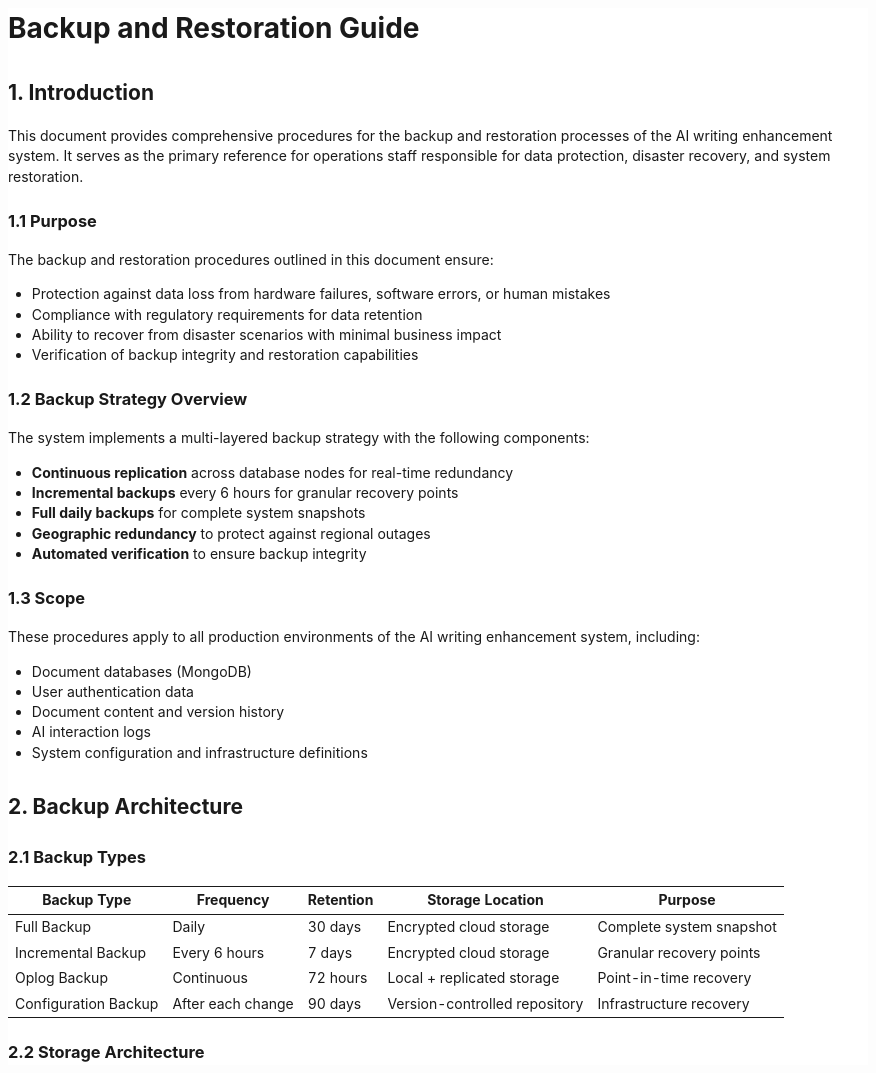 # Backup and Restoration Guide

## 1. Introduction

This document provides comprehensive procedures for the backup and restoration processes of the AI writing enhancement system. It serves as the primary reference for operations staff responsible for data protection, disaster recovery, and system restoration.

### 1.1 Purpose

The backup and restoration procedures outlined in this document ensure:
- Protection against data loss from hardware failures, software errors, or human mistakes
- Compliance with regulatory requirements for data retention
- Ability to recover from disaster scenarios with minimal business impact
- Verification of backup integrity and restoration capabilities

### 1.2 Backup Strategy Overview

The system implements a multi-layered backup strategy with the following components:
- **Continuous replication** across database nodes for real-time redundancy
- **Incremental backups** every 6 hours for granular recovery points
- **Full daily backups** for complete system snapshots
- **Geographic redundancy** to protect against regional outages
- **Automated verification** to ensure backup integrity

### 1.3 Scope

These procedures apply to all production environments of the AI writing enhancement system, including:
- Document databases (MongoDB)
- User authentication data
- Document content and version history
- AI interaction logs
- System configuration and infrastructure definitions

## 2. Backup Architecture

### 2.1 Backup Types

| Backup Type | Frequency | Retention | Storage Location | Purpose |
|-------------|-----------|-----------|-----------------|---------|
| Full Backup | Daily | 30 days | Encrypted cloud storage | Complete system snapshot |
| Incremental Backup | Every 6 hours | 7 days | Encrypted cloud storage | Granular recovery points |
| Oplog Backup | Continuous | 72 hours | Local + replicated storage | Point-in-time recovery |
| Configuration Backup | After each change | 90 days | Version-controlled repository | Infrastructure recovery |

### 2.2 Storage Architecture
